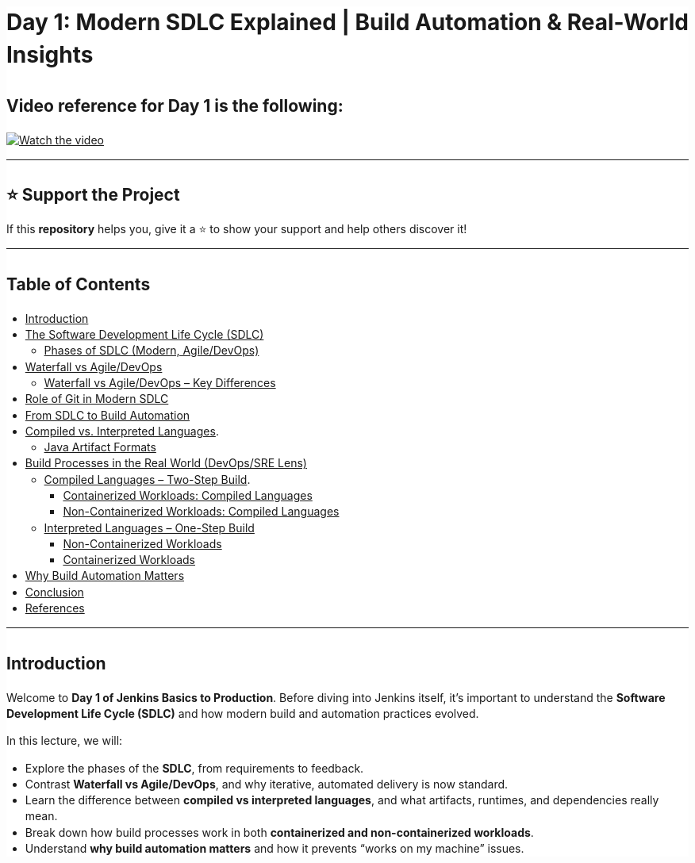 # Day 1: Modern SDLC Explained | Build Automation & Real-World Insights

## Video reference for Day 1 is the following:

[![Watch the video](https://img.youtube.com/vi/imEHsgvJbYo/maxresdefault.jpg)](https://youtu.be/imEHsgvJbYo)


---
## ⭐ Support the Project  
If this **repository** helps you, give it a ⭐ to show your support and help others discover it! 

---

## Table of Contents

- [Introduction](#introduction)  
- [The Software Development Life Cycle (SDLC)](#the-software-development-life-cycle-sdlc)  
  - [Phases of SDLC (Modern, Agile/DevOps)](#phases-of-sdlc-modern-agiledevops)  
- [Waterfall vs Agile/DevOps](#waterfall-vs-agiledevops)  
  - [Waterfall vs Agile/DevOps – Key Differences](#waterfall-vs-agiledevops--key-differences)  
- [Role of Git in Modern SDLC](#role-of-git-in-modern-sdlc)  
- [From SDLC to Build Automation](#from-sdlc-to-build-automation)  
- [Compiled vs. Interpreted Languages](#compiled-vs-interpreted-languages). 
  - [Java Artifact Formats](#java-artifact-formats)  
- [Build Processes in the Real World (DevOps/SRE Lens)](#build-processes-in-the-real-world-devopssre-lens)  
  - [Compiled Languages – Two-Step Build](#compiled-languages--two-step-build). 
    - [Containerized Workloads: Compiled Languages](#containerized-workloads-compiled-languages)  
    - [Non-Containerized Workloads: Compiled Languages](#non-containerized-workloads-compiled-languages)  
  - [Interpreted Languages – One-Step Build](#interpreted-languages--one-step-build)  
    - [Non-Containerized Workloads](#non-containerized-workloads)  
    - [Containerized Workloads](#containerized-workloads)  
- [Why Build Automation Matters](#why-build-automation-matters)  
- [Conclusion](#conclusion)  
- [References](#references)  

---

## Introduction

Welcome to **Day 1 of Jenkins Basics to Production**. Before diving into Jenkins itself, it’s important to understand the **Software Development Life Cycle (SDLC)** and how modern build and automation practices evolved.

In this lecture, we will:

* Explore the phases of the **SDLC**, from requirements to feedback.
* Contrast **Waterfall vs Agile/DevOps**, and why iterative, automated delivery is now standard.
* Learn the difference between **compiled vs interpreted languages**, and what artifacts, runtimes, and dependencies really mean.
* Break down how build processes work in both **containerized and non-containerized workloads**.
* Understand **why build automation matters** and how it prevents “works on my machine” issues.
